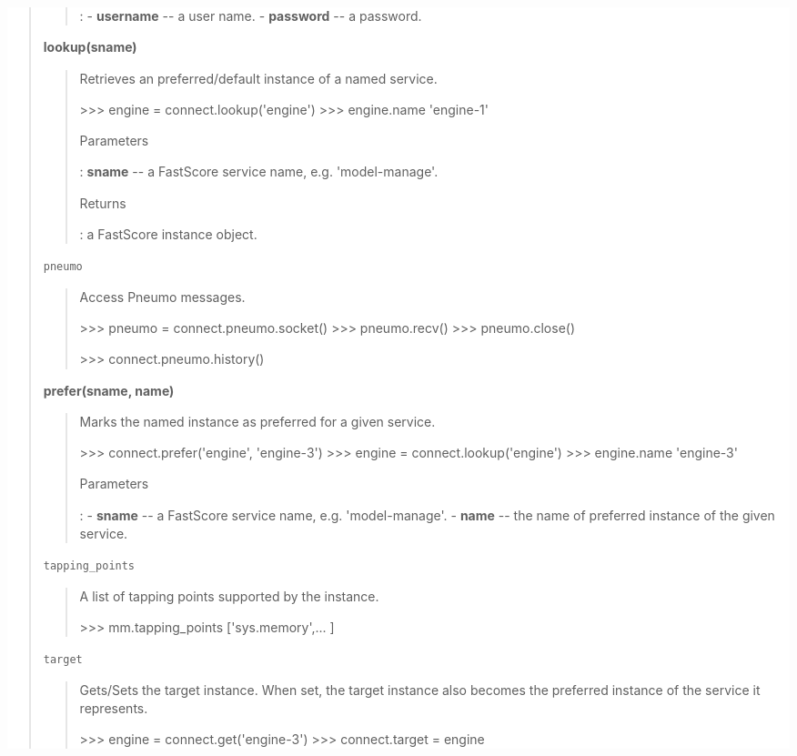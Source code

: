 > >
> > :   -   **username** -- a user name.
> >     -   **password** -- a password.
> >
> **lookup(sname)**
>
> > Retrieves an preferred/default instance of a named service.
> >
> > &gt;&gt;&gt; engine = connect.lookup('engine') &gt;&gt;&gt;
> > engine.name 'engine-1'
> >
> > Parameters
> >
> > :   **sname** -- a FastScore service name, e.g. 'model-manage'.
> >
> > Returns
> >
> > :   a FastScore instance object.
> >
> `pneumo`
>
> > Access Pneumo messages.
> >
> > &gt;&gt;&gt; pneumo = connect.pneumo.socket() &gt;&gt;&gt;
> > pneumo.recv() &gt;&gt;&gt; pneumo.close()
> >
> > &gt;&gt;&gt; connect.pneumo.history()
>
> **prefer(sname, name)**
>
> > Marks the named instance as preferred for a given service.
> >
> > &gt;&gt;&gt; connect.prefer('engine', 'engine-3') &gt;&gt;&gt;
> > engine = connect.lookup('engine') &gt;&gt;&gt; engine.name
> > 'engine-3'
> >
> > Parameters
> >
> > :   -   **sname** -- a FastScore service name, e.g. 'model-manage'.
> >     -   **name** -- the name of preferred instance of the given
> >         service.
> >
> `tapping_points`
>
> > A list of tapping points supported by the instance.
> >
> > &gt;&gt;&gt; mm.tapping\_points \['sys.memory',... \]
>
> `target`
>
> > Gets/Sets the target instance. When set, the target instance also
> > becomes the preferred instance of the service it represents.
> >
> > &gt;&gt;&gt; engine = connect.get('engine-3') &gt;&gt;&gt;
> > connect.target = engine
